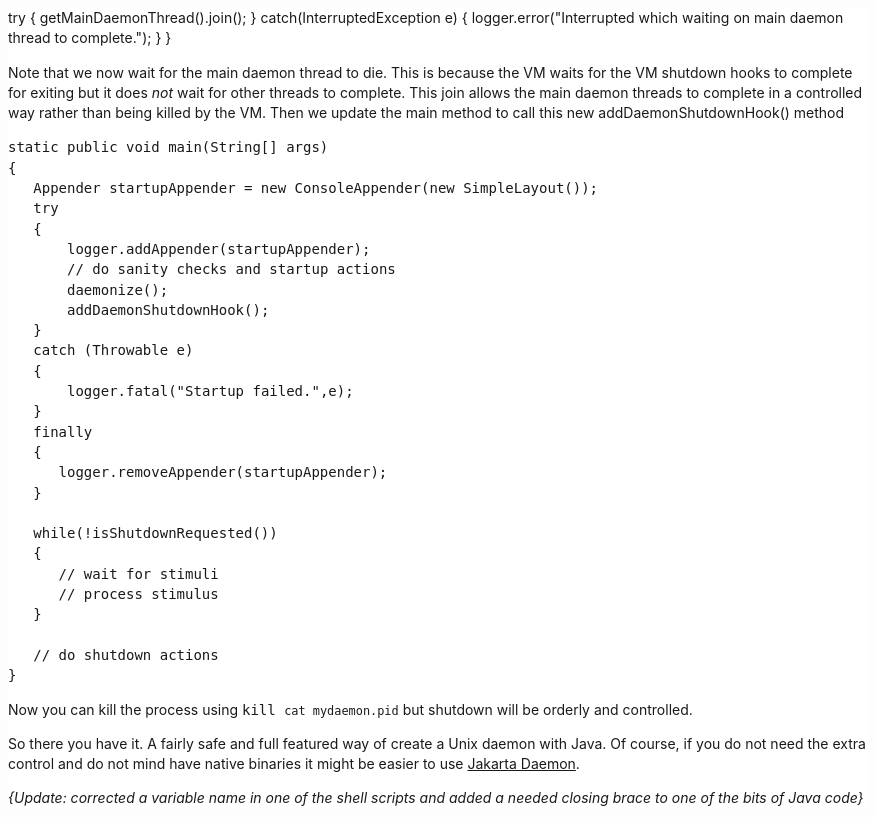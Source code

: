    try
   {
       getMainDaemonThread().join();
   }
   catch(InterruptedException e)
   {
       logger.error("Interrupted which waiting on main daemon thread to complete.");
   }
}
</pre>

Note that we now wait for the main daemon thread to die. This is because the VM waits for the VM shutdown hooks to complete for exiting but it does _not_ wait for other threads to complete. This join allows the main daemon threads to complete in a controlled way rather than being killed by the VM. Then we update the main method to call this new addDaemonShutdownHook() method

<pre class='code'>static public void main(String[] args)
{
   Appender startupAppender = new ConsoleAppender(new SimpleLayout());
   try
   {
       logger.addAppender(startupAppender);
       // do sanity checks and startup actions
       daemonize();
       addDaemonShutdownHook();
   }
   catch (Throwable e)
   {
       logger.fatal("Startup failed.",e);
   }
   finally
   {
      logger.removeAppender(startupAppender);
   }

   while(!isShutdownRequested())
   {
      // wait for stimuli
      // process stimulus
   }

   // do shutdown actions
}
</pre>

Now you can kill the process using <kbd>kill `cat mydaemon.pid`</kbd> but shutdown will be orderly and controlled.

So there you have it. A fairly safe and full featured way of create a Unix daemon with Java. Of course, if you do not need the extra control and do not mind have native binaries it might be easier to use [Jakarta Daemon](http://jakarta.apache.org/commons/daemon/).

<span style='font-style: italic;'>{Update: corrected a variable name in one of the shell scripts and added a needed closing brace to one of the bits of Java code}</span>